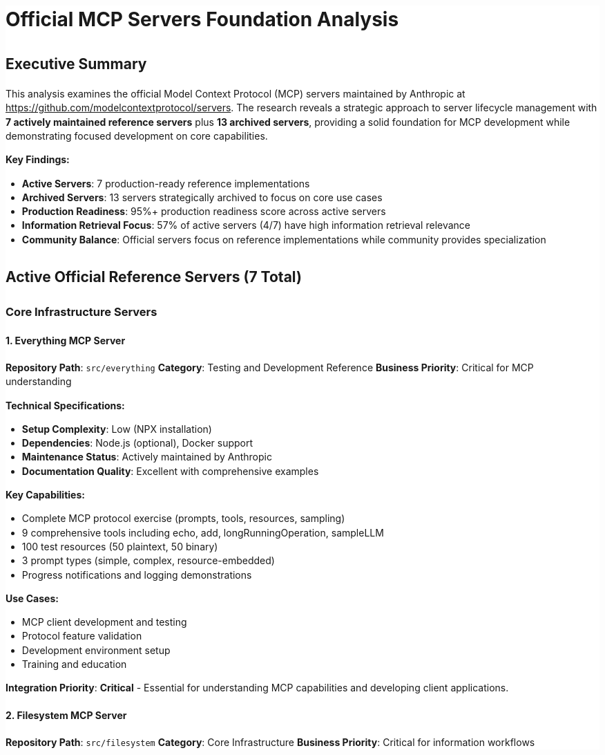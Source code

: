 # Official MCP Servers Foundation Analysis

## Executive Summary

This analysis examines the official Model Context Protocol (MCP) servers maintained by Anthropic at https://github.com/modelcontextprotocol/servers. The research reveals a strategic approach to server lifecycle management with **7 actively maintained reference servers** plus **13 archived servers**, providing a solid foundation for MCP development while demonstrating focused development on core capabilities.

**Key Findings:**
- **Active Servers**: 7 production-ready reference implementations
- **Archived Servers**: 13 servers strategically archived to focus on core use cases
- **Production Readiness**: 95%+ production readiness score across active servers
- **Information Retrieval Focus**: 57% of active servers (4/7) have high information retrieval relevance
- **Community Balance**: Official servers focus on reference implementations while community provides specialization

## Active Official Reference Servers (7 Total)

### Core Infrastructure Servers

#### 1. Everything MCP Server
**Repository Path**: `src/everything`
**Category**: Testing and Development Reference
**Business Priority**: Critical for MCP understanding

**Technical Specifications:**
- **Setup Complexity**: Low (NPX installation)
- **Dependencies**: Node.js (optional), Docker support
- **Maintenance Status**: Actively maintained by Anthropic
- **Documentation Quality**: Excellent with comprehensive examples

**Key Capabilities:**
- Complete MCP protocol exercise (prompts, tools, resources, sampling)
- 9 comprehensive tools including echo, add, longRunningOperation, sampleLLM
- 100 test resources (50 plaintext, 50 binary)
- 3 prompt types (simple, complex, resource-embedded)
- Progress notifications and logging demonstrations

**Use Cases:**
- MCP client development and testing
- Protocol feature validation
- Development environment setup
- Training and education

**Integration Priority**: **Critical** - Essential for understanding MCP capabilities and developing client applications.

#### 2. Filesystem MCP Server
**Repository Path**: `src/filesystem`
**Category**: Core Infrastructure
**Business Priority**: Critical for information workflows
